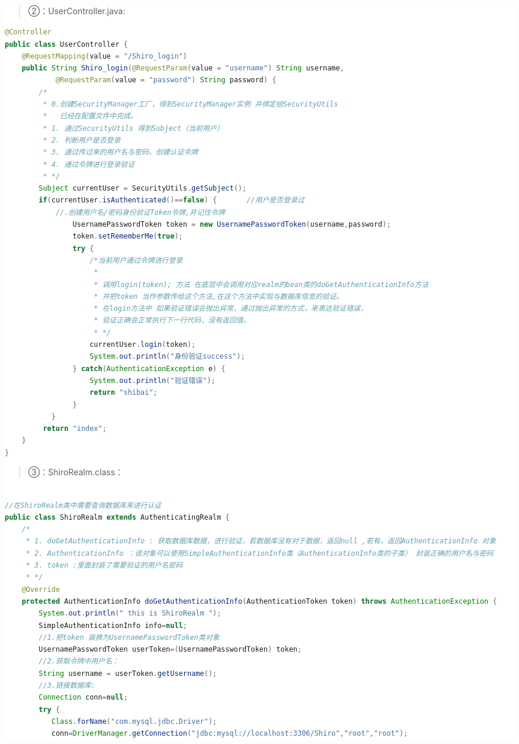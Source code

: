> ②：UserController.java:
```java
@Controller
public class UserController {
	@RequestMapping(value = "/Shiro_login")
	public String Shiro_login(@RequestParam(value = "username") String username,
			@RequestParam(value = "password") String password) {
		/*
		 * 0.创建SecurityManager工厂，得到SecurityManager实例 并绑定给SecurityUtils
		 *   已经在配置文件中完成。
		 * 1. 通过SecurityUtils 得到Subject（当前用户）
		 * 2. 判断用户是否登录
		 * 3. 通过传过来的用户名与密码，创建认证令牌
		 * 4. 通过令牌进行登录验证
		 * */
		Subject currentUser = SecurityUtils.getSubject();  
		if(currentUser.isAuthenticated()==false) {       //用户是否登录过
			//.创建用户名/密码身份验证Token令牌,并记住令牌
			    UsernamePasswordToken token = new UsernamePasswordToken(username,password);   
			    token.setRememberMe(true);
			    try {  
			        /*当前用户通过令牌进行登录
			         * 
			         * 调用login(token); 方法 在底层中会调用对应realm的bean类的doGetAuthenticationInfo方法
			         * 并把token 当作参数传给这个方法,在这个方法中实现与数据库信息的验证。
			         * 在login方法中 如果验证错误会抛出异常，通过抛出异常的方式，来表达验证错误，
			         * 验证正确会正常执行下一行代码，没有返回值。
			         * */
			    	currentUser.login(token);  
			        System.out.println("身份验证success");
			    } catch(AuthenticationException e) {
			    	System.out.println("验证错误");
			    	return "shibai";
			    }
		   }
		 return "index";
	}
}

```

> ③：ShiroRealm.class：
```java

//在ShiroRealm类中需要查询数据库来进行认证
public class ShiroRealm extends AuthenticatingRealm {
	/*
	 * 1. doGetAuthenticationInfo : 获取数据库数据，进行验证，若数据库没有对于数据，返回null ,若有，返回AuthenticationInfo 对象
	 * 2. AuthenticationInfo ：该对象可以使用SimpleAuthenticationInfo类（AuthenticationInfo类的子类） 封装正确的用户名与密码
	 * 3. token :里面封装了需要验证的用户名密码
	 * */
	@Override
	protected AuthenticationInfo doGetAuthenticationInfo(AuthenticationToken token) throws AuthenticationException {
		System.out.println(" this is ShiroRealm ");
		SimpleAuthenticationInfo info=null;
		//1.把token 装换为UsernamePasswordToken类对象
		UsernamePasswordToken userToken=(UsernamePasswordToken) token;
		//2.获取令牌中用户名：
		String username = userToken.getUsername();
		//3.链接数据库:
        Connection conn=null;
	    try {
		   Class.forName("com.mysql.jdbc.Driver");
		   conn=DriverManager.getConnection("jdbc:mysql://localhost:3306/Shiro","root","root");
```